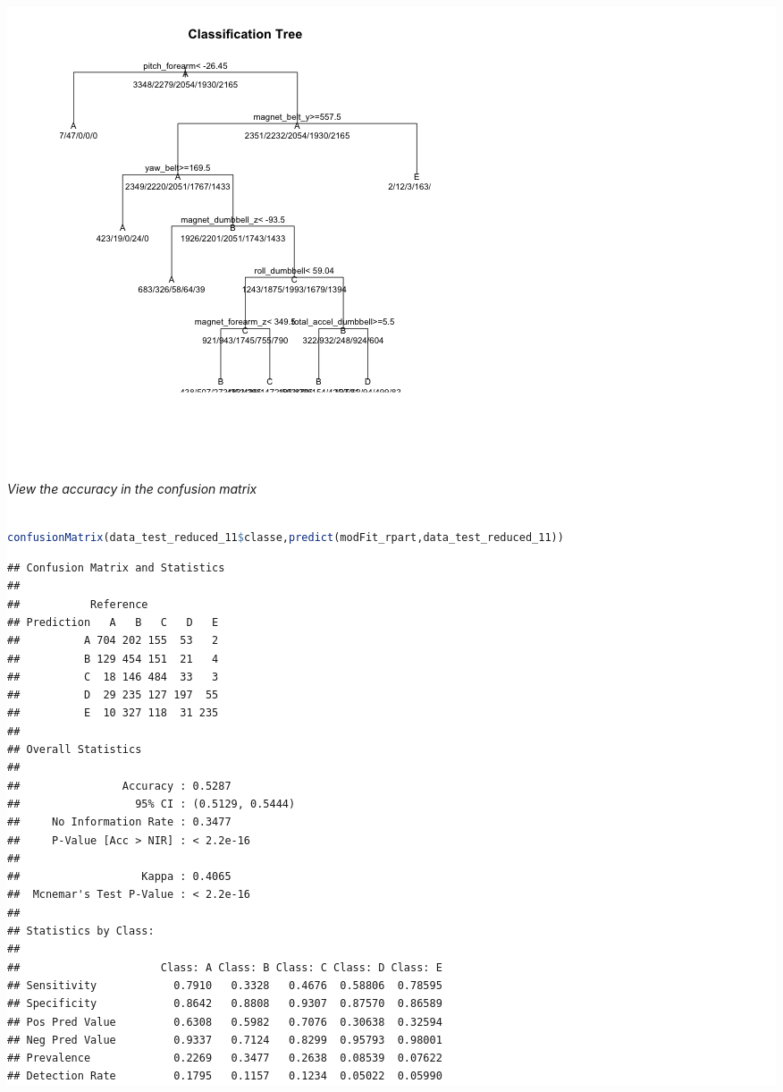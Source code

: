 ![plot of chunk unnamed-chunk-23](figure/unnamed-chunk-23-1.png) 


###### View the accuracy in the confusion matrix 


```r
confusionMatrix(data_test_reduced_11$classe,predict(modFit_rpart,data_test_reduced_11))
```

```
## Confusion Matrix and Statistics
## 
##           Reference
## Prediction   A   B   C   D   E
##          A 704 202 155  53   2
##          B 129 454 151  21   4
##          C  18 146 484  33   3
##          D  29 235 127 197  55
##          E  10 327 118  31 235
## 
## Overall Statistics
##                                           
##                Accuracy : 0.5287          
##                  95% CI : (0.5129, 0.5444)
##     No Information Rate : 0.3477          
##     P-Value [Acc > NIR] : < 2.2e-16       
##                                           
##                   Kappa : 0.4065          
##  Mcnemar's Test P-Value : < 2.2e-16       
## 
## Statistics by Class:
## 
##                      Class: A Class: B Class: C Class: D Class: E
## Sensitivity            0.7910   0.3328   0.4676  0.58806  0.78595
## Specificity            0.8642   0.8808   0.9307  0.87570  0.86589
## Pos Pred Value         0.6308   0.5982   0.7076  0.30638  0.32594
## Neg Pred Value         0.9337   0.7124   0.8299  0.95793  0.98001
## Prevalence             0.2269   0.3477   0.2638  0.08539  0.07622
## Detection Rate         0.1795   0.1157   0.1234  0.05022  0.05990
```